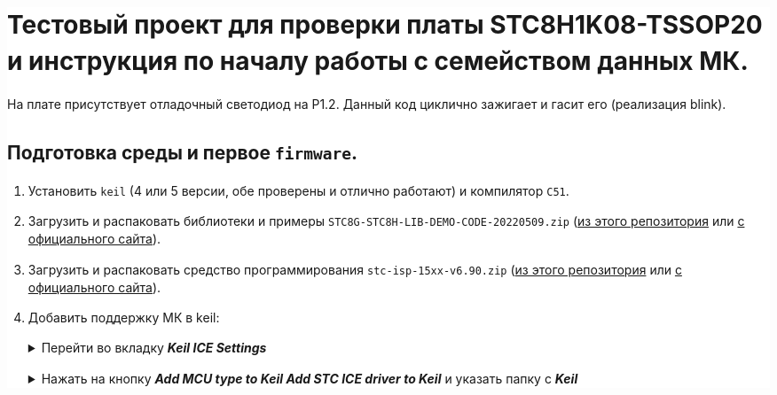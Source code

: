# Тестовый проект для проверки платы STC8H1K08-TSSOP20 и инструкция по началу работы с семейством данных МК.  
На плате присутствует отладочный светодиод на P1.2. Данный код циклично зажигает и гасит его (реализация blink).  

## Подготовка среды и первое `firmware`. 
1. Установить `keil` (4 или 5 версии, обе проверены и отлично работают) и компилятор `C51`.  
2. Загрузить и распаковать библиотеки и примеры `STC8G-STC8H-LIB-DEMO-CODE-20220509.zip` ([из этого репозитория](https://github.com/AlexanderChad/blink_STC8G-STC8H/blob/main/Files/STC8G-STC8H-LIB-DEMO-CODE-20220509.zip) или [с официального сайта](http://www.stcmcudata.com/STC8F-DATASHEET/STC8G-STC8H-LIB-DEMO-CODE-20220509.zip)).  
3. Загрузить и распаковать средство программирования `stc-isp-15xx-v6.90.zip` ([из этого репозитория](https://github.com/AlexanderChad/blink_STC8G-STC8H/blob/main/Files/stc-isp-15xx-v6.90.zip) или [с официального сайта](http://www.stcmcudata.com/STCISP/stc-isp-15xx-v6.90.zip)).  
4. Добавить поддержку МК в keil:
    <details><summary>Перейти во вкладку <b><i>Keil ICE Settings</b></i></summary>
    
    ![Keil ICE Settings](https://github.com/AlexanderChad/blink_STC8G-STC8H/blob/main/Files/stc-isp_to_keil.png "stc-isp-15xx-v6.90")</details>  
    <details><summary>Нажать на кнопку <b><i>Add MCU type to Keil Add STC ICE driver to Keil</b></i> и указать папку с <b><i>Keil</b></i></summary>
    